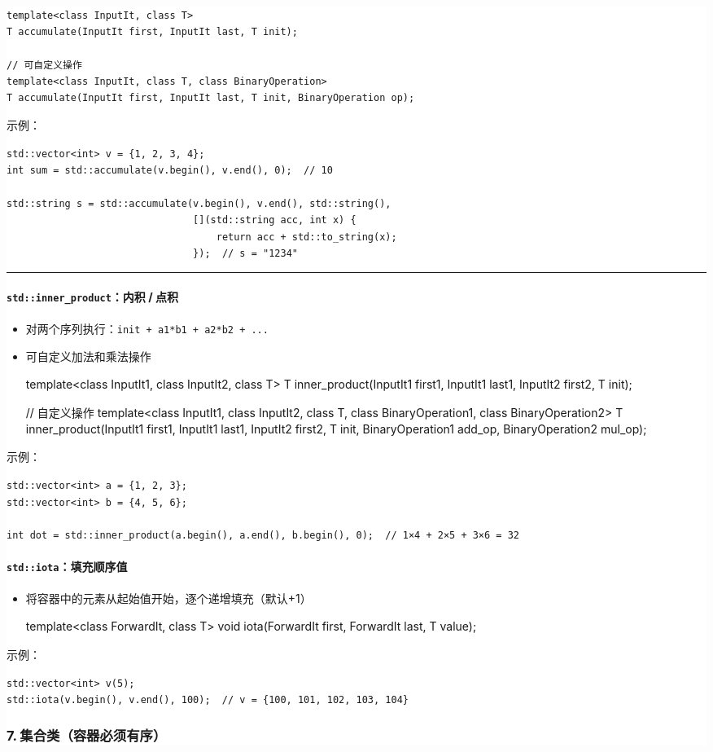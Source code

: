     template<class InputIt, class T>
    T accumulate(InputIt first, InputIt last, T init);
    
    // 可自定义操作
    template<class InputIt, class T, class BinaryOperation>
    T accumulate(InputIt first, InputIt last, T init, BinaryOperation op);
    

示例：

    std::vector<int> v = {1, 2, 3, 4};
    int sum = std::accumulate(v.begin(), v.end(), 0);  // 10
    
    std::string s = std::accumulate(v.begin(), v.end(), std::string(),
                                    [](std::string acc, int x) {
                                        return acc + std::to_string(x);
                                    });  // s = "1234"
    

* * *

#### `std::inner_product`：内积 / 点积

*   对两个序列执行：`init + a1*b1 + a2*b2 + ...`
*   可自定义加法和乘法操作

    template<class InputIt1, class InputIt2, class T>
    T inner_product(InputIt1 first1, InputIt1 last1, InputIt2 first2, T init);
    
    // 自定义操作
    template<class InputIt1, class InputIt2, class T,
             class BinaryOperation1, class BinaryOperation2>
    T inner_product(InputIt1 first1, InputIt1 last1,
                    InputIt2 first2, T init,
                    BinaryOperation1 add_op,
                    BinaryOperation2 mul_op);
    

示例：

    std::vector<int> a = {1, 2, 3};
    std::vector<int> b = {4, 5, 6};
    
    int dot = std::inner_product(a.begin(), a.end(), b.begin(), 0);  // 1×4 + 2×5 + 3×6 = 32
    

#### `std::iota`：填充顺序值

*   将容器中的元素从起始值开始，逐个递增填充（默认+1）

    template<class ForwardIt, class T>
    void iota(ForwardIt first, ForwardIt last, T value);
    

示例：

    std::vector<int> v(5);
    std::iota(v.begin(), v.end(), 100);  // v = {100, 101, 102, 103, 104}
    

### 7\. 集合类（容器必须有序）

